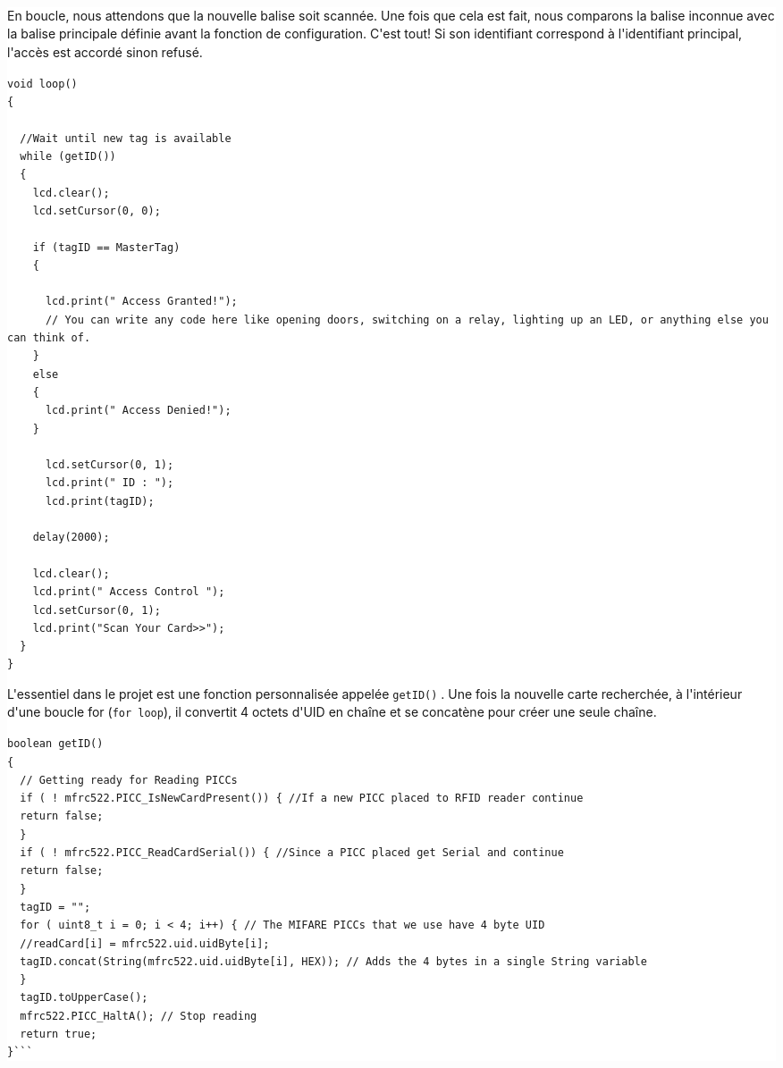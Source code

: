 En boucle, nous attendons que la nouvelle balise soit scannée. Une fois que cela est fait, nous comparons la balise inconnue avec la balise principale définie avant la fonction de configuration. C'est tout! Si son identifiant correspond à l'identifiant principal, l'accès est accordé sinon refusé.

```
void loop() 
{
  
  //Wait until new tag is available
  while (getID()) 
  {
    lcd.clear();
    lcd.setCursor(0, 0);
    
    if (tagID == MasterTag) 
    {
      
      lcd.print(" Access Granted!");
      // You can write any code here like opening doors, switching on a relay, lighting up an LED, or anything else you can think of.
    }
    else
    {
      lcd.print(" Access Denied!");
    }
    
      lcd.setCursor(0, 1);
      lcd.print(" ID : ");
      lcd.print(tagID);
      
    delay(2000);

    lcd.clear();
    lcd.print(" Access Control ");
    lcd.setCursor(0, 1);
    lcd.print("Scan Your Card>>");
  }
}
```

L'essentiel dans le projet est une fonction personnalisée appelée `getID()` . Une fois la nouvelle carte recherchée, à l'intérieur d'une boucle for (`for loop`), il convertit 4 octets d'UID en chaîne et se concatène pour créer une seule chaîne.

```
boolean getID() 
{
  // Getting ready for Reading PICCs
  if ( ! mfrc522.PICC_IsNewCardPresent()) { //If a new PICC placed to RFID reader continue
  return false;
  }
  if ( ! mfrc522.PICC_ReadCardSerial()) { //Since a PICC placed get Serial and continue
  return false;
  }
  tagID = "";
  for ( uint8_t i = 0; i < 4; i++) { // The MIFARE PICCs that we use have 4 byte UID
  //readCard[i] = mfrc522.uid.uidByte[i];
  tagID.concat(String(mfrc522.uid.uidByte[i], HEX)); // Adds the 4 bytes in a single String variable
  }
  tagID.toUpperCase();
  mfrc522.PICC_HaltA(); // Stop reading
  return true;
}```

```
